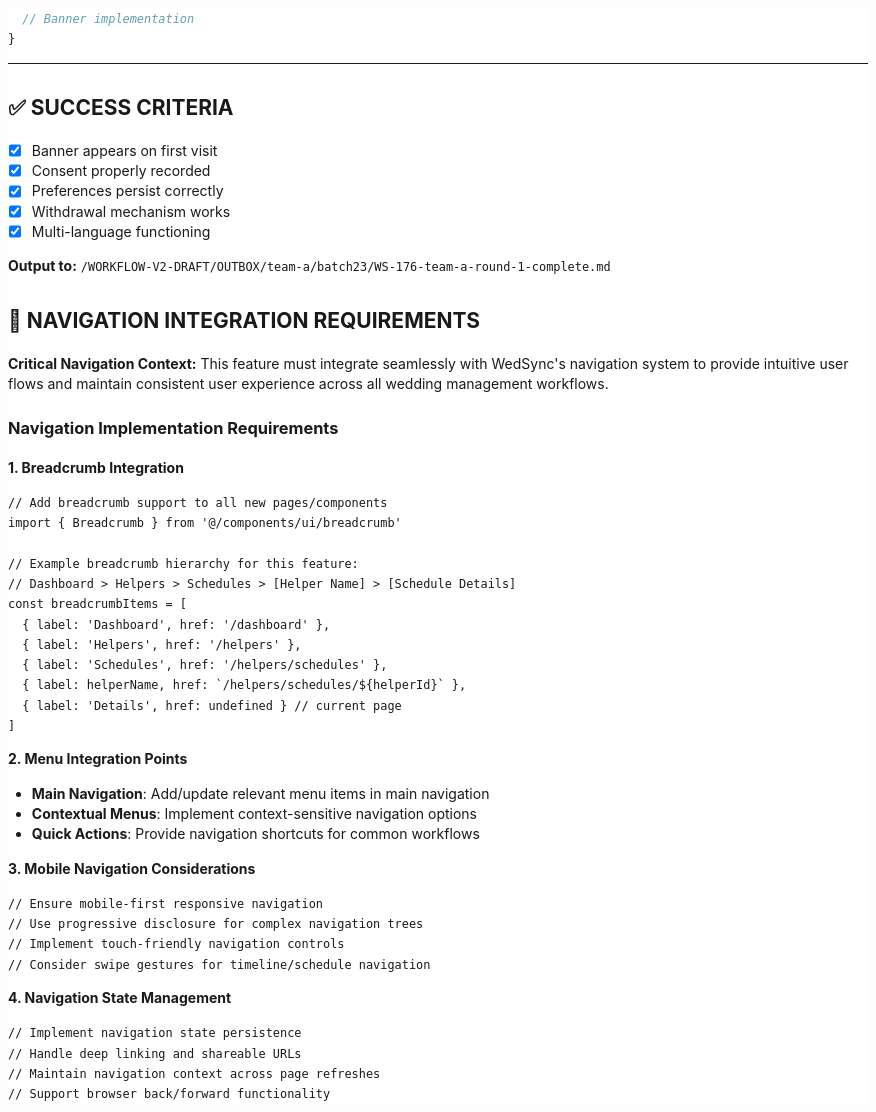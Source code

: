 ```typescript
  // Banner implementation
}
```

---

## ✅ SUCCESS CRITERIA
- [x] Banner appears on first visit
- [x] Consent properly recorded
- [x] Preferences persist correctly
- [x] Withdrawal mechanism works
- [x] Multi-language functioning

**Output to:** `/WORKFLOW-V2-DRAFT/OUTBOX/team-a/batch23/WS-176-team-a-round-1-complete.md`

## 🧭 NAVIGATION INTEGRATION REQUIREMENTS

**Critical Navigation Context:**
This feature must integrate seamlessly with WedSync's navigation system to provide intuitive user flows and maintain consistent user experience across all wedding management workflows.

### Navigation Implementation Requirements

**1. Breadcrumb Integration**
```tsx
// Add breadcrumb support to all new pages/components
import { Breadcrumb } from '@/components/ui/breadcrumb'

// Example breadcrumb hierarchy for this feature:
// Dashboard > Helpers > Schedules > [Helper Name] > [Schedule Details]
const breadcrumbItems = [
  { label: 'Dashboard', href: '/dashboard' },
  { label: 'Helpers', href: '/helpers' },
  { label: 'Schedules', href: '/helpers/schedules' },
  { label: helperName, href: `/helpers/schedules/${helperId}` },
  { label: 'Details', href: undefined } // current page
]
```

**2. Menu Integration Points**
- **Main Navigation**: Add/update relevant menu items in main navigation
- **Contextual Menus**: Implement context-sensitive navigation options
- **Quick Actions**: Provide navigation shortcuts for common workflows

**3. Mobile Navigation Considerations**
```tsx
// Ensure mobile-first responsive navigation
// Use progressive disclosure for complex navigation trees
// Implement touch-friendly navigation controls
// Consider swipe gestures for timeline/schedule navigation
```

**4. Navigation State Management**
```tsx
// Implement navigation state persistence
// Handle deep linking and shareable URLs
// Maintain navigation context across page refreshes
// Support browser back/forward functionality
```
